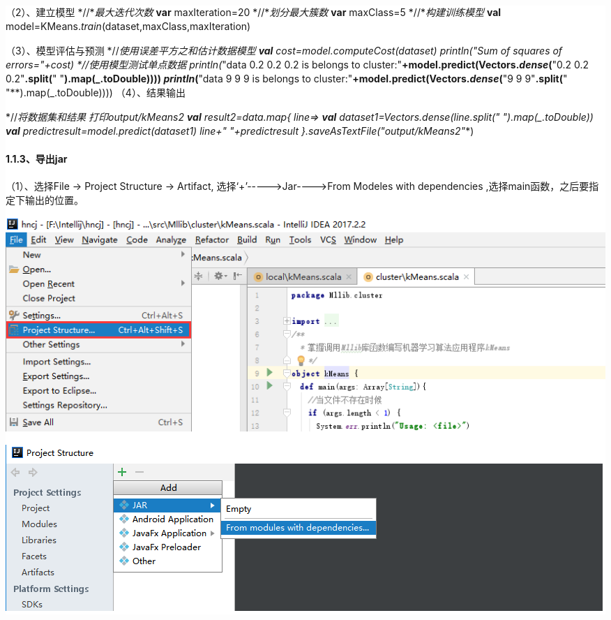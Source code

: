 （2）、建立模型
     *//**最大迭代次数*     **var** maxIteration=20
     *//**划分最大簇数*     **var** maxClass=5
     *//**构建训练模型*     **val** model=KMeans.*train*(dataset,maxClass,maxIteration)

（3）、模型评估与预测
     *//**使用误差平方之和估计数据模型*     **val** cost=model.computeCost(dataset)
     *println*(**"Sum of squares of errors="**+cost)
     *//**使用模型测试单点数据*     *println*(**"data 0.2 0.2 0.2 is belongs to cluster:"**+model.predict(Vectors.*dense*(**"0.2 0.2 0.2"**.split(**" "**).map(_.toDouble))))
     *println*(**"data 9 9 9 is belongs to cluster:"**+model.predict(Vectors.*dense*(**"9 9 9"**.split(**" "**).map(_.toDouble))))
 （4）、结果输出  

*//**将数据集和结果 打印output/kMeans2*     **val** result2=data.map{
       line=>
         **val** dataset1=Vectors.*dense*(line.split(**" "**).map(_.toDouble))
         **val** predictresult=model.predict(dataset1)
         line+**" "**+predictresult
     }.saveAsTextFile(**"output/kMeans2"**)

#### 1.1.3、导出jar

（1）、选择File -> Project Structure -> Artifact, 选择‘+’----->Jar---->From Modeles with dependencies ,选择main函数，之后要指定下输出的位置。

![img](https://raw.githubusercontent.com/YangKing0834131/YangKing0834131.github.io/master/_posts/image/2019-01-31/8.png)

![IMG_256](https://raw.githubusercontent.com/YangKing0834131/YangKing0834131.github.io/master/_posts/image/2019-01-31/9.png)
